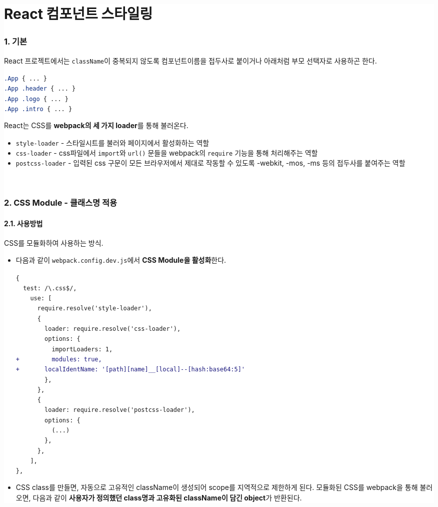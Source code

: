 # React 컴포넌트 스타일링

### 1. 기본

React 프로젝트에서는 `className`이 중복되지 않도록 컴포넌트이름을 접두사로 붙이거나 아래처럼 부모 선택자로 사용하곤 한다.

```scss
.App { ... }
.App .header { ... }
.App .logo { ... }
.App .intro { ... }
```

React는 CSS를 **webpack의 세 가지 loader**를 통해 불러온다.

- `style-loader` - 스타일시트를 불러와 페이지에서 활성화하는 역할
- `css-loader` - css파일에서 `import`와 `url()` 문들을 webpack의 `require` 기능을 통해 처리해주는 역할
- `postcss-loader` - 입력된 css 구문이 모든 브라우저에서 제대로 작동할 수 있도록 -webkit, -mos, -ms 등의 접두사를 붙여주는 역할

<br>



### 2. CSS Module - 클래스명 적용

#### 2.1. 사용방법

CSS를 모듈화하여 사용하는 방식. 

- 다음과 같이 `webpack.config.dev.js`에서 **CSS Module을 활성화**한다.

  ```Diff
  {
    test: /\.css$/,
      use: [
        require.resolve('style-loader'),
        {
          loader: require.resolve('css-loader'),
          options: {
            importLoaders: 1,
  +         modules: true,
  +		  localIdentName: '[path][name]__[local]--[hash:base64:5]'
          },
        },
        {
          loader: require.resolve('postcss-loader'),
          options: {
            (...)
          },
        },
      ],
  },
  ```

- CSS class를 만들면, 자동으로 고유적인 className이 생성되어 scope를 지역적으로 제한하게 된다. 모듈화된 CSS를 webpack을 통해 불러오면, 다음과 같이 **사용자가 정의했던 class명과 고유화된 className이 담긴 object**가 반환된다.
